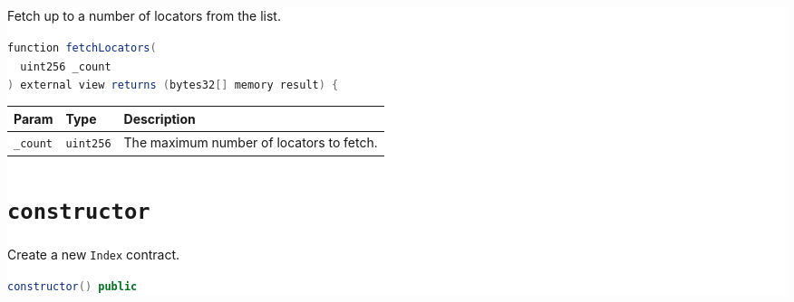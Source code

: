 Fetch up to a number of locators from the list.

```java
function fetchLocators(
  uint256 _count
) external view returns (bytes32[] memory result) {
```

| Param    | Type      | Description                              |
| :------- | :-------- | :--------------------------------------- |
| `_count` | `uint256` | The maximum number of locators to fetch. |

# `constructor`

Create a new `Index` contract.

```java
constructor() public
```
